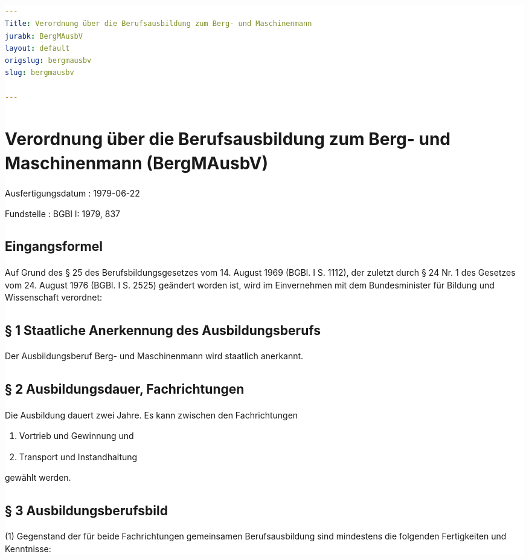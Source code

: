 ```yaml
---
Title: Verordnung über die Berufsausbildung zum Berg- und Maschinenmann
jurabk: BergMAusbV
layout: default
origslug: bergmausbv
slug: bergmausbv

---
```


# Verordnung über die Berufsausbildung zum Berg- und Maschinenmann (BergMAusbV)

Ausfertigungsdatum
:   1979-06-22

Fundstelle
:   BGBl I: 1979, 837



## Eingangsformel

Auf Grund des § 25 des Berufsbildungsgesetzes vom 14. August 1969
(BGBl. I S. 1112), der zuletzt durch § 24 Nr. 1 des Gesetzes vom 24.
August 1976 (BGBl. I S. 2525) geändert worden ist, wird im
Einvernehmen mit dem Bundesminister für Bildung und Wissenschaft
verordnet:


## § 1 Staatliche Anerkennung des Ausbildungsberufs

Der Ausbildungsberuf Berg- und Maschinenmann wird staatlich anerkannt.


## § 2 Ausbildungsdauer, Fachrichtungen

Die Ausbildung dauert zwei Jahre. Es kann zwischen den Fachrichtungen

1.  Vortrieb und Gewinnung und


2.  Transport und Instandhaltung



gewählt werden.


## § 3 Ausbildungsberufsbild

(1) Gegenstand der für beide Fachrichtungen gemeinsamen
Berufsausbildung sind mindestens die folgenden Fertigkeiten und
Kenntnisse:
